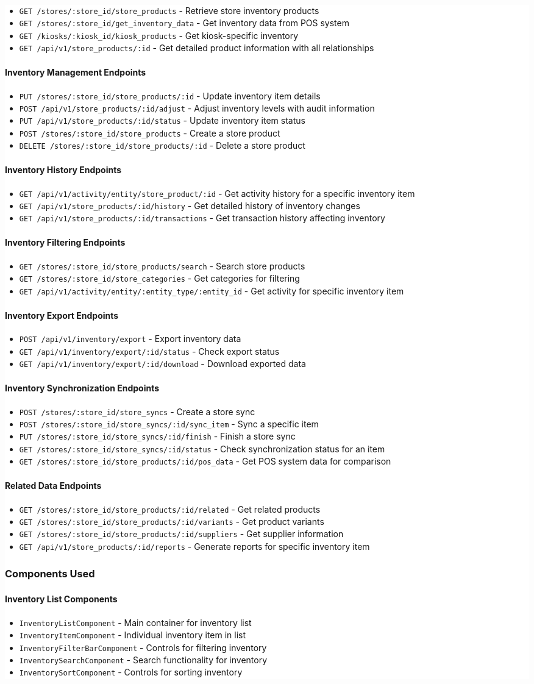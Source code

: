 - `GET /stores/:store_id/store_products` - Retrieve store inventory products
- `GET /stores/:store_id/get_inventory_data` - Get inventory data from POS system
- `GET /kiosks/:kiosk_id/kiosk_products` - Get kiosk-specific inventory
- `GET /api/v1/store_products/:id` - Get detailed product information with all relationships

#### Inventory Management Endpoints

- `PUT /stores/:store_id/store_products/:id` - Update inventory item details
- `POST /api/v1/store_products/:id/adjust` - Adjust inventory levels with audit information
- `PUT /api/v1/store_products/:id/status` - Update inventory item status
- `POST /stores/:store_id/store_products` - Create a store product
- `DELETE /stores/:store_id/store_products/:id` - Delete a store product

#### Inventory History Endpoints

- `GET /api/v1/activity/entity/store_product/:id` - Get activity history for a specific inventory item
- `GET /api/v1/store_products/:id/history` - Get detailed history of inventory changes
- `GET /api/v1/store_products/:id/transactions` - Get transaction history affecting inventory

#### Inventory Filtering Endpoints

- `GET /stores/:store_id/store_products/search` - Search store products
- `GET /stores/:store_id/store_categories` - Get categories for filtering
- `GET /api/v1/activity/entity/:entity_type/:entity_id` - Get activity for specific inventory item

#### Inventory Export Endpoints

- `POST /api/v1/inventory/export` - Export inventory data
- `GET /api/v1/inventory/export/:id/status` - Check export status
- `GET /api/v1/inventory/export/:id/download` - Download exported data

#### Inventory Synchronization Endpoints

- `POST /stores/:store_id/store_syncs` - Create a store sync
- `POST /stores/:store_id/store_syncs/:id/sync_item` - Sync a specific item
- `PUT /stores/:store_id/store_syncs/:id/finish` - Finish a store sync
- `GET /stores/:store_id/store_syncs/:id/status` - Check synchronization status for an item
- `GET /stores/:store_id/store_products/:id/pos_data` - Get POS system data for comparison

#### Related Data Endpoints

- `GET /stores/:store_id/store_products/:id/related` - Get related products
- `GET /stores/:store_id/store_products/:id/variants` - Get product variants
- `GET /stores/:store_id/store_products/:id/suppliers` - Get supplier information
- `GET /api/v1/store_products/:id/reports` - Generate reports for specific inventory item

### Components Used

#### Inventory List Components

- `InventoryListComponent` - Main container for inventory list
- `InventoryItemComponent` - Individual inventory item in list
- `InventoryFilterBarComponent` - Controls for filtering inventory
- `InventorySearchComponent` - Search functionality for inventory
- `InventorySortComponent` - Controls for sorting inventory

